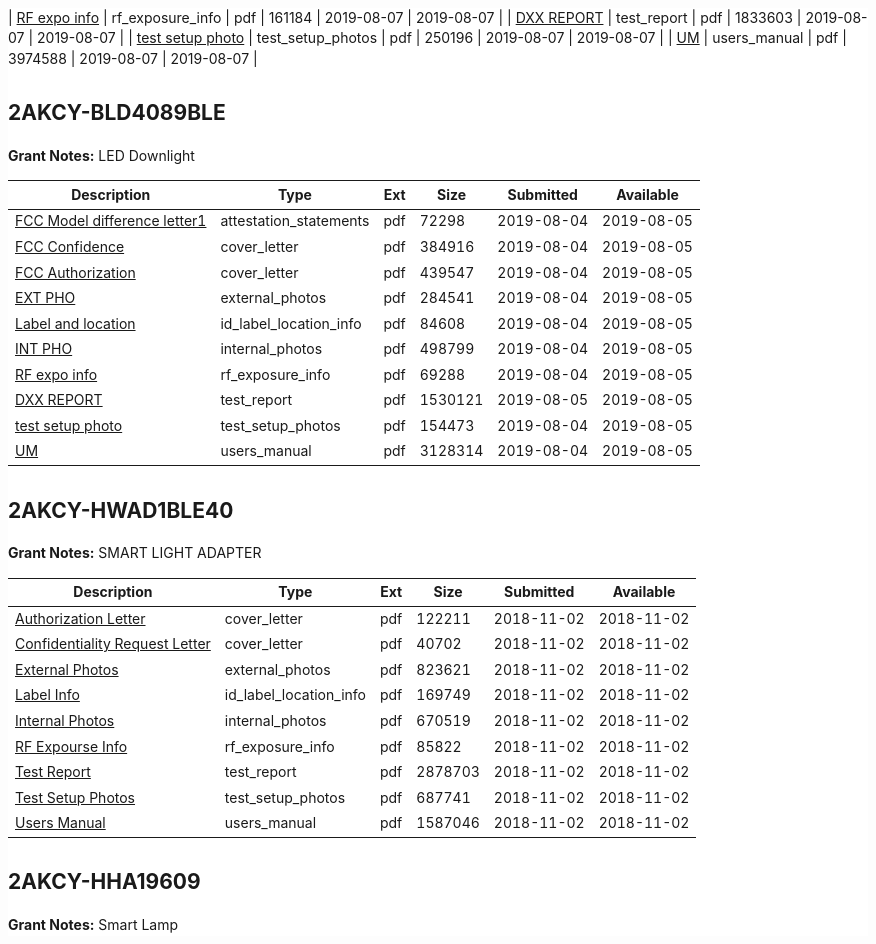 | [RF expo info](2AKCY-RL4HLBLE/187c899ac47c717476babf4663908d80/4389159.pdf) | rf_exposure_info | pdf | 161184 | 2019-08-07 | 2019-08-07 |
| [DXX REPORT](2AKCY-RL4HLBLE/187c899ac47c717476babf4663908d80/4389164.pdf) | test_report | pdf | 1833603 | 2019-08-07 | 2019-08-07 |
| [test setup photo](2AKCY-RL4HLBLE/187c899ac47c717476babf4663908d80/4389127.pdf) | test_setup_photos | pdf | 250196 | 2019-08-07 | 2019-08-07 |
| [UM](2AKCY-RL4HLBLE/187c899ac47c717476babf4663908d80/4389128.pdf) | users_manual | pdf | 3974588 | 2019-08-07 | 2019-08-07 |
## 2AKCY-BLD4089BLE
**Grant Notes:** LED Downlight

| Description | Type | Ext | Size | Submitted | Available |
| ----------- | ---- | --- | ---- | --------- | --------- |
| [FCC Model difference letter1](2AKCY-BLD4089BLE/0291316cdf206f42237b300defe6c4c0/4385246.pdf) | attestation_statements | pdf | 72298 | 2019-08-04 | 2019-08-05 |
| [FCC Confidence](2AKCY-BLD4089BLE/0291316cdf206f42237b300defe6c4c0/4385227.pdf) | cover_letter | pdf | 384916 | 2019-08-04 | 2019-08-05 |
| [FCC Authorization](2AKCY-BLD4089BLE/0291316cdf206f42237b300defe6c4c0/4385228.pdf) | cover_letter | pdf | 439547 | 2019-08-04 | 2019-08-05 |
| [EXT PHO](2AKCY-BLD4089BLE/0291316cdf206f42237b300defe6c4c0/4385229.pdf) | external_photos | pdf | 284541 | 2019-08-04 | 2019-08-05 |
| [Label and location](2AKCY-BLD4089BLE/0291316cdf206f42237b300defe6c4c0/4385247.pdf) | id_label_location_info | pdf | 84608 | 2019-08-04 | 2019-08-05 |
| [INT PHO](2AKCY-BLD4089BLE/0291316cdf206f42237b300defe6c4c0/4385230.pdf) | internal_photos | pdf | 498799 | 2019-08-04 | 2019-08-05 |
| [RF expo info](2AKCY-BLD4089BLE/0291316cdf206f42237b300defe6c4c0/4385251.pdf) | rf_exposure_info | pdf | 69288 | 2019-08-04 | 2019-08-05 |
| [DXX REPORT](2AKCY-BLD4089BLE/0291316cdf206f42237b300defe6c4c0/4385306.pdf) | test_report | pdf | 1530121 | 2019-08-05 | 2019-08-05 |
| [test setup photo](2AKCY-BLD4089BLE/0291316cdf206f42237b300defe6c4c0/4385250.pdf) | test_setup_photos | pdf | 154473 | 2019-08-04 | 2019-08-05 |
| [UM](2AKCY-BLD4089BLE/0291316cdf206f42237b300defe6c4c0/4385265.pdf) | users_manual | pdf | 3128314 | 2019-08-04 | 2019-08-05 |
## 2AKCY-HWAD1BLE40
**Grant Notes:** SMART LIGHT ADAPTER

| Description | Type | Ext | Size | Submitted | Available |
| ----------- | ---- | --- | ---- | --------- | --------- |
| [Authorization Letter](2AKCY-HWAD1BLE40/fb6622d537f142cf537082e0ea0904a9/4057291.pdf) | cover_letter | pdf | 122211 | 2018-11-02 | 2018-11-02 |
| [Confidentiality Request Letter](2AKCY-HWAD1BLE40/fb6622d537f142cf537082e0ea0904a9/4057292.pdf) | cover_letter | pdf | 40702 | 2018-11-02 | 2018-11-02 |
| [External Photos](2AKCY-HWAD1BLE40/fb6622d537f142cf537082e0ea0904a9/4057294.pdf) | external_photos | pdf | 823621 | 2018-11-02 | 2018-11-02 |
| [Label Info](2AKCY-HWAD1BLE40/fb6622d537f142cf537082e0ea0904a9/4057296.pdf) | id_label_location_info | pdf | 169749 | 2018-11-02 | 2018-11-02 |
| [Internal Photos](2AKCY-HWAD1BLE40/fb6622d537f142cf537082e0ea0904a9/4057295.pdf) | internal_photos | pdf | 670519 | 2018-11-02 | 2018-11-02 |
| [RF Expourse Info](2AKCY-HWAD1BLE40/fb6622d537f142cf537082e0ea0904a9/4057297.pdf) | rf_exposure_info | pdf | 85822 | 2018-11-02 | 2018-11-02 |
| [Test Report](2AKCY-HWAD1BLE40/fb6622d537f142cf537082e0ea0904a9/4057293.pdf) | test_report | pdf | 2878703 | 2018-11-02 | 2018-11-02 |
| [Test Setup Photos](2AKCY-HWAD1BLE40/fb6622d537f142cf537082e0ea0904a9/4057298.pdf) | test_setup_photos | pdf | 687741 | 2018-11-02 | 2018-11-02 |
| [Users Manual](2AKCY-HWAD1BLE40/fb6622d537f142cf537082e0ea0904a9/4057299.pdf) | users_manual | pdf | 1587046 | 2018-11-02 | 2018-11-02 |
## 2AKCY-HHA19609
**Grant Notes:** Smart Lamp
